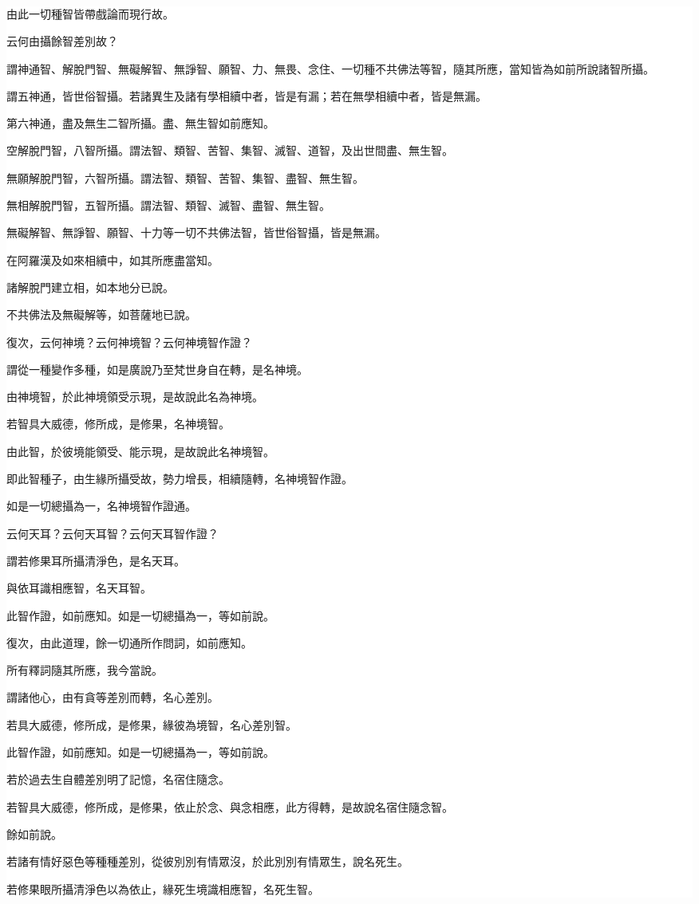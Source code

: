 由此一切種智皆帶戲論而現行故。

云何由攝餘智差別故？

謂神通智、解脫門智、無礙解智、無諍智、願智、力、無畏、念住、一切種不共佛法等智，隨其所應，當知皆為如前所說諸智所攝。

謂五神通，皆世俗智攝。若諸異生及諸有學相續中者，皆是有漏；若在無學相續中者，皆是無漏。

第六神通，盡及無生二智所攝。盡、無生智如前應知。

空解脫門智，八智所攝。謂法智、類智、苦智、集智、滅智、道智，及出世間盡、無生智。

無願解脫門智，六智所攝。謂法智、類智、苦智、集智、盡智、無生智。

無相解脫門智，五智所攝。謂法智、類智、滅智、盡智、無生智。

無礙解智、無諍智、願智、十力等一切不共佛法智，皆世俗智攝，皆是無漏。

在阿羅漢及如來相續中，如其所應盡當知。

諸解脫門建立相，如本地分已說。

不共佛法及無礙解等，如菩薩地已說。

復次，云何神境？云何神境智？云何神境智作證？

謂從一種變作多種，如是廣說乃至梵世身自在轉，是名神境。

由神境智，於此神境領受示現，是故說此名為神境。

若智具大威德，修所成，是修果，名神境智。

由此智，於彼境能領受、能示現，是故說此名神境智。

即此智種子，由生緣所攝受故，勢力增長，相續隨轉，名神境智作證。

如是一切總攝為一，名神境智作證通。

云何天耳？云何天耳智？云何天耳智作證？

謂若修果耳所攝清淨色，是名天耳。

與依耳識相應智，名天耳智。

此智作證，如前應知。如是一切總攝為一，等如前說。

復次，由此道理，餘一切通所作問詞，如前應知。

所有釋詞隨其所應，我今當說。

謂諸他心，由有貪等差別而轉，名心差別。

若具大威德，修所成，是修果，緣彼為境智，名心差別智。

此智作證，如前應知。如是一切總攝為一，等如前說。

若於過去生自體差別明了記憶，名宿住隨念。

若智具大威德，修所成，是修果，依止於念、與念相應，此方得轉，是故說名宿住隨念智。

餘如前說。

若諸有情好惡色等種種差別，從彼別別有情眾沒，於此別別有情眾生，說名死生。

若修果眼所攝清淨色以為依止，緣死生境識相應智，名死生智。
